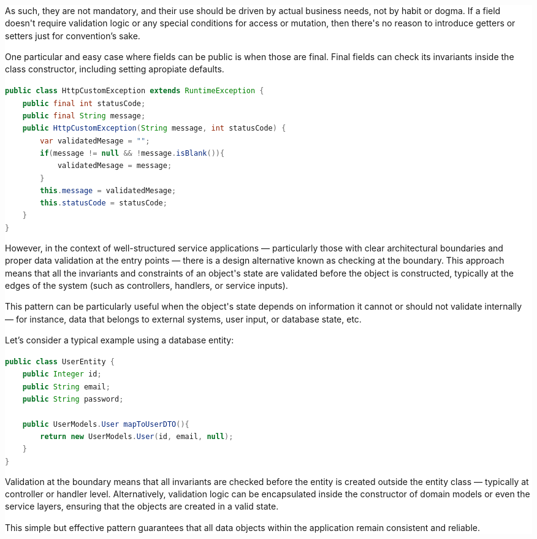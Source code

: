 As such, they are not mandatory, and their use should be driven by actual business needs, not by habit or dogma. If a field doesn't require validation logic or any special conditions for access or mutation, then there's no reason to introduce getters or setters just for convention’s sake.

One particular and easy case where fields can be public is when those are final. Final fields can check its invariants inside the class constructor, including setting apropiate defaults.


```java
public class HttpCustomException extends RuntimeException {
    public final int statusCode;
    public final String message;
    public HttpCustomException(String message, int statusCode) {
        var validatedMesage = "";
        if(message != null && !message.isBlank()){
            validatedMesage = message;
        }
        this.message = validatedMesage;
        this.statusCode = statusCode;
    }
}
```



However, in the context of well-structured service applications — particularly those with clear architectural boundaries and proper data validation at the entry points — there is a design alternative known as checking at the boundary. This approach means that all the invariants and constraints of an object's state are validated before the object is constructed, typically at the edges of the system (such as controllers, handlers, or service inputs).

This pattern can be particularly useful when the object's state depends on information it cannot or should not validate internally — for instance, data that belongs to external systems, user input, or database state, etc.

Let’s consider a typical example using a database entity:

```java
public class UserEntity {
    public Integer id;
    public String email;
    public String password;

    public UserModels.User mapToUserDTO(){
        return new UserModels.User(id, email, null);
    }
}
```

Validation at the boundary means that all invariants are checked before the entity is created outside the entity class — typically at controller or handler level. Alternatively, validation logic can be encapsulated inside the constructor of domain models or even the service layers, ensuring that the objects are created in a valid state.

This simple but effective pattern guarantees that all data objects within the application remain consistent and reliable.
